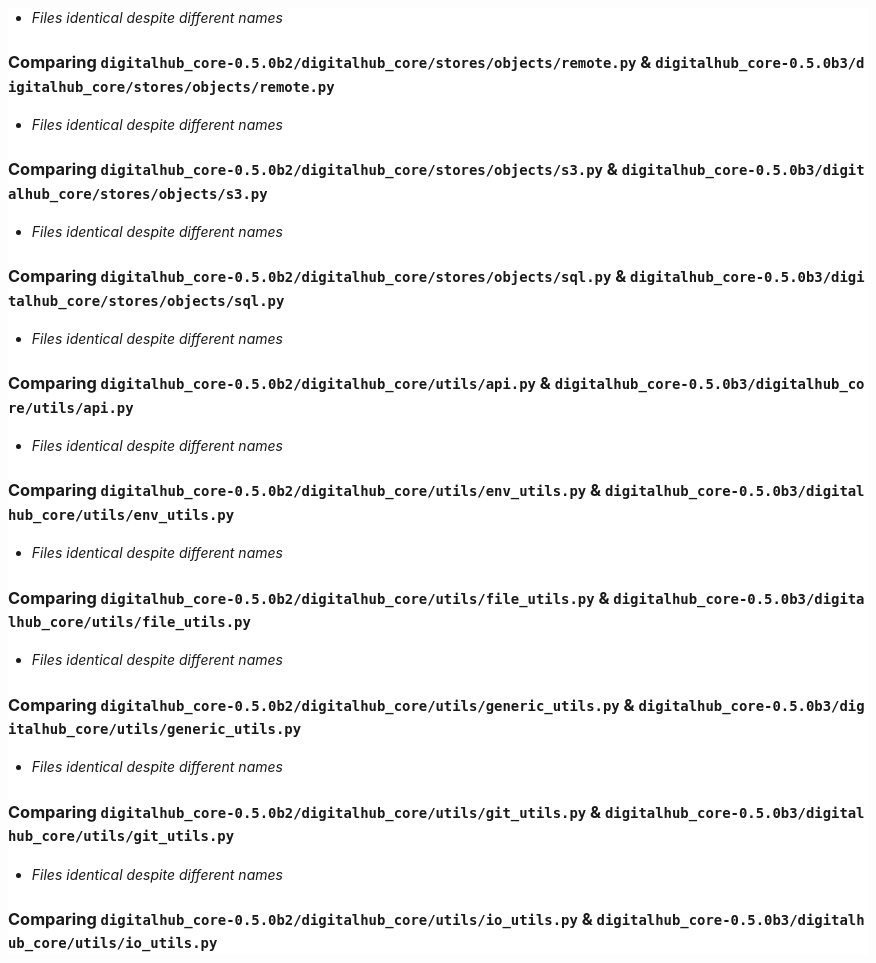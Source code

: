  * *Files identical despite different names*

### Comparing `digitalhub_core-0.5.0b2/digitalhub_core/stores/objects/remote.py` & `digitalhub_core-0.5.0b3/digitalhub_core/stores/objects/remote.py`

 * *Files identical despite different names*

### Comparing `digitalhub_core-0.5.0b2/digitalhub_core/stores/objects/s3.py` & `digitalhub_core-0.5.0b3/digitalhub_core/stores/objects/s3.py`

 * *Files identical despite different names*

### Comparing `digitalhub_core-0.5.0b2/digitalhub_core/stores/objects/sql.py` & `digitalhub_core-0.5.0b3/digitalhub_core/stores/objects/sql.py`

 * *Files identical despite different names*

### Comparing `digitalhub_core-0.5.0b2/digitalhub_core/utils/api.py` & `digitalhub_core-0.5.0b3/digitalhub_core/utils/api.py`

 * *Files identical despite different names*

### Comparing `digitalhub_core-0.5.0b2/digitalhub_core/utils/env_utils.py` & `digitalhub_core-0.5.0b3/digitalhub_core/utils/env_utils.py`

 * *Files identical despite different names*

### Comparing `digitalhub_core-0.5.0b2/digitalhub_core/utils/file_utils.py` & `digitalhub_core-0.5.0b3/digitalhub_core/utils/file_utils.py`

 * *Files identical despite different names*

### Comparing `digitalhub_core-0.5.0b2/digitalhub_core/utils/generic_utils.py` & `digitalhub_core-0.5.0b3/digitalhub_core/utils/generic_utils.py`

 * *Files identical despite different names*

### Comparing `digitalhub_core-0.5.0b2/digitalhub_core/utils/git_utils.py` & `digitalhub_core-0.5.0b3/digitalhub_core/utils/git_utils.py`

 * *Files identical despite different names*

### Comparing `digitalhub_core-0.5.0b2/digitalhub_core/utils/io_utils.py` & `digitalhub_core-0.5.0b3/digitalhub_core/utils/io_utils.py`
